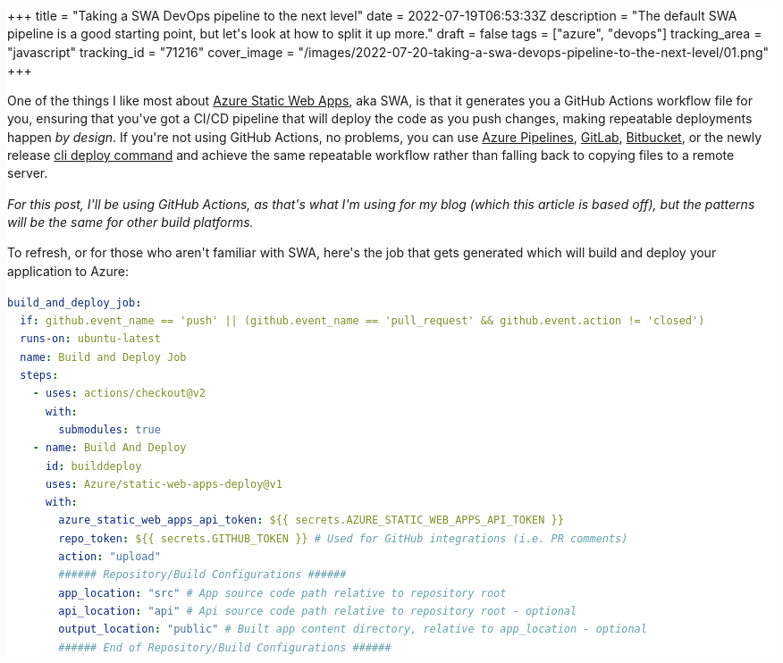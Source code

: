 +++
title = "Taking a SWA DevOps pipeline to the next level"
date = 2022-07-19T06:53:33Z
description = "The default SWA pipeline is a good starting point, but let's look at how to split it up more."
draft = false
tags = ["azure", "devops"]
tracking_area = "javascript"
tracking_id = "71216"
cover_image = "/images/2022-07-20-taking-a-swa-devops-pipeline-to-the-next-level/01.png"
+++

One of the things I like most about [Azure Static Web Apps](https://docs.microsoft.com/azure/static-web-apps/?{{<cda>}}), aka SWA, is that it generates you a GitHub Actions workflow file for you, ensuring that you've got a CI/CD pipeline that will deploy the code as you push changes, making repeatable deployments happen _by design_. If you're not using GitHub Actions, no problems, you can use [Azure Pipelines](https://docs.microsoft.com/azure/static-web-apps/build-configuration?tabs=azure-devops&{{<cda>}}), [GitLab](https://docs.microsoft.com/azure/static-web-apps/gitlab?tabs=vanilla-javascript&{{<cda>}}), [Bitbucket](https://docs.microsoft.com/azure/static-web-apps/bitbucket?tabs=vanilla-javascript&{{<cda>}}), or the newly release [cli deploy command](https://azure.github.io/static-web-apps-cli/docs/cli/swa-deploy/?{{<cda>}}) and achieve the same repeatable workflow rather than falling back to copying files to a remote server.

_For this post, I'll be using GitHub Actions, as that's what I'm using for my blog (which this article is based off), but the patterns will be the same for other build platforms._

To refresh, or for those who aren't familiar with SWA, here's the job that gets generated which will build and deploy your application to Azure:

```yaml
build_and_deploy_job:
  if: github.event_name == 'push' || (github.event_name == 'pull_request' && github.event.action != 'closed')
  runs-on: ubuntu-latest
  name: Build and Deploy Job
  steps:
    - uses: actions/checkout@v2
      with:
        submodules: true
    - name: Build And Deploy
      id: builddeploy
      uses: Azure/static-web-apps-deploy@v1
      with:
        azure_static_web_apps_api_token: ${{ secrets.AZURE_STATIC_WEB_APPS_API_TOKEN }}
        repo_token: ${{ secrets.GITHUB_TOKEN }} # Used for GitHub integrations (i.e. PR comments)
        action: "upload"
        ###### Repository/Build Configurations ######
        app_location: "src" # App source code path relative to repository root
        api_location: "api" # Api source code path relative to repository root - optional
        output_location: "public" # Built app content directory, relative to app_location - optional
        ###### End of Repository/Build Configurations ######
```
